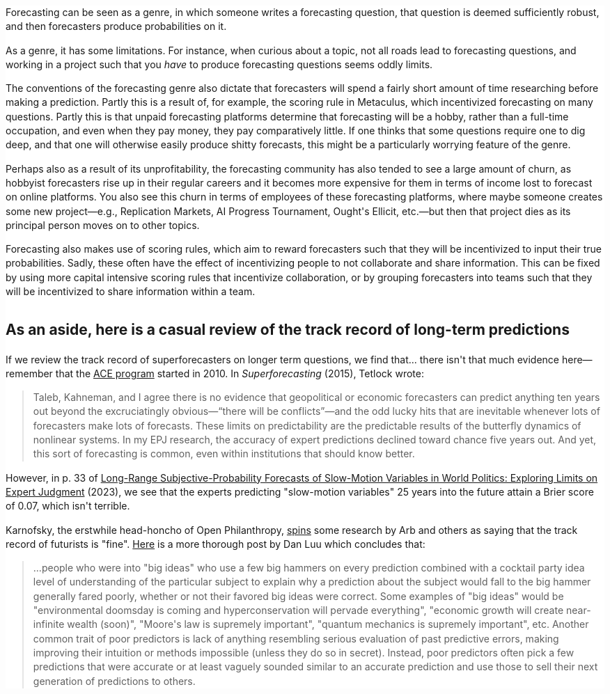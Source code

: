 Forecasting can be seen as a genre, in which someone writes a forecasting question, that question is deemed sufficiently robust, and then forecasters produce probabilities on it.

As a genre, it has some limitations. For instance, when curious about a topic, not all roads lead to forecasting questions, and working in a project such that you *have* to produce forecasting questions seems oddly limits. 

The conventions of the forecasting genre also dictate that forecasters will spend a fairly short amount of time researching before making a prediction. Partly this is a result of, for example, the scoring rule in Metaculus, which incentivized forecasting on many questions. Partly this is that unpaid forecasting platforms determine that forecasting will be a hobby, rather than a full-time occupation, and even when they pay money, they pay comparatively little. If one thinks that some questions require one to dig deep, and that one will otherwise easily produce shitty forecasts, this might be a particularly worrying feature of the genre. 

Perhaps also as a result of its unprofitability, the forecasting community has also tended to see a large amount of churn, as hobbyist forecasters rise up in their regular careers and it becomes more expensive for them in terms of income lost to forecast on online platforms. You also see this churn in terms of employees of these forecasting platforms, where maybe someone creates some new project—e.g., Replication Markets, AI Progress Tournament, Ought's Ellicit, etc.—but then that project dies as its principal person moves on to other topics.

Forecasting also makes use of scoring rules, which aim to reward forecasters such that they will be incentivized to input their true probabilities. Sadly, these often have the effect of incentivizing people to not collaborate and share information. This can be fixed by using more capital intensive scoring rules that incentivize collaboration, or by grouping forecasters into teams such that they will be incentivized to share information within a team.

## As an aside, here is a casual review of the track record of long-term predictions

If we review the track record of superforecasters on longer term questions, we find that... there isn't that much evidence here—remember that the [ACE program](https://wikiless.nunosempere.com/wiki/Aggregative_Contingent_Estimation_Program?lang=en) started in 2010. In *Superforecasting* (2015), Tetlock wrote:

> Taleb, Kahneman, and I agree there is no evidence that geopolitical or economic forecasters can predict anything ten years out beyond the excruciatingly obvious—“there will be conflicts”—and the odd lucky hits that are inevitable whenever lots of forecasters make lots of forecasts. These limits on predictability are the predictable results of the butterfly dynamics of nonlinear systems. In my EPJ research, the accuracy of expert predictions declined toward chance five years out. And yet, this sort of forecasting is common, even within institutions that should know better.

However, in p. 33 of [Long-Range Subjective-Probability Forecasts of Slow-Motion Variables in World Politics: Exploring Limits on Expert Judgment](https://papers.ssrn.com/sol3/papers.cfm?abstract_id=4377599) (2023), we see that the experts predicting "slow-motion variables" 25 years into the future attain a Brier score of 0.07, which isn't terrible.

Karnofsky, the erstwhile head-honcho of Open Philanthropy, [spins](https://www.cold-takes.com/the-track-record-of-futurists-seems-fine/) some research by Arb and others as saying that the track record of futurists is "fine". [Here](https://danluu.com/futurist-predictions/) is a more thorough post by Dan Luu which concludes that:

> ...people who were into "big ideas" who use a few big hammers on every prediction combined with a cocktail party idea level of understanding of the particular subject to explain why a prediction about the subject would fall to the big hammer generally fared poorly, whether or not their favored big ideas were correct. Some examples of "big ideas" would be "environmental doomsday is coming and hyperconservation will pervade everything", "economic growth will create near-infinite wealth (soon)", "Moore's law is supremely important", "quantum mechanics is supremely important", etc. Another common trait of poor predictors is lack of anything resembling serious evaluation of past predictive errors, making improving their intuition or methods impossible (unless they do so in secret). Instead, poor predictors often pick a few predictions that were accurate or at least vaguely sounded similar to an accurate prediction and use those to sell their next generation of predictions to others.
> 